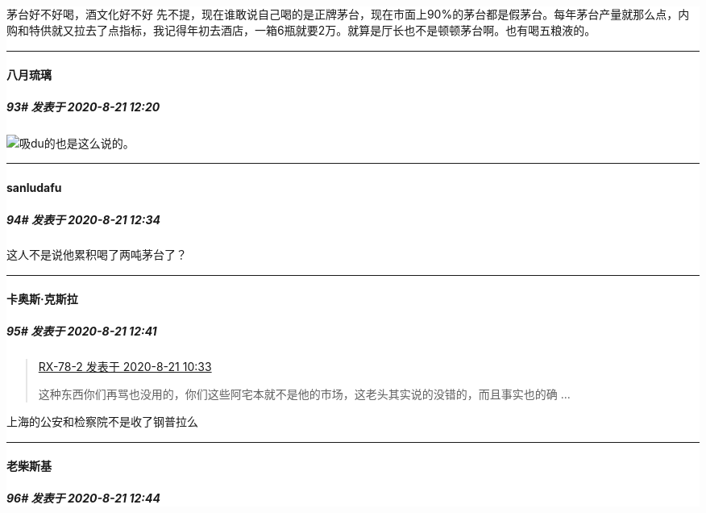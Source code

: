 


茅台好不好喝，酒文化好不好 先不提，现在谁敢说自己喝的是正牌茅台，现在市面上90%的茅台都是假茅台。每年茅台产量就那么点，内购和特供就又拉去了点指标，我记得年初去酒店，一箱6瓶就要2万。就算是厅长也不是顿顿茅台啊。也有喝五粮液的。







-----

####  八月琉璃  
##### 93#       发表于 2020-8-21 12:20



<img src="https://static.saraba1st.com/image/smiley/face2017/067.png" referrerpolicy="no-referrer">吸du的也是这么说的。







-----

####  sanludafu  
##### 94#       发表于 2020-8-21 12:34




这人不是说他累积喝了两吨茅台了？







-----

####  卡奥斯·克斯拉  
##### 95#       发表于 2020-8-21 12:41



<blockquote><a href="httphttps://bbs.saraba1st.com/2b/forum.php?mod=redirect&amp;goto=findpost&amp;pid=48503510&amp;ptid=1955770" target="_blank">RX-78-2 发表于 2020-8-21 10:33</a>

这种东西你们再骂也没用的，你们这些阿宅本就不是他的市场，这老头其实说的没错的，而且事实也的确 ...</blockquote>
上海的公安和检察院不是收了钢普拉么







-----

####  老柴斯基  
##### 96#       发表于 2020-8-21 12:44

